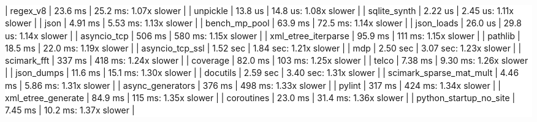 | regex_v8                 | 23.6 ms                                                                                                           | 25.2 ms: 1.07x slower                                                                                                   |
| unpickle                 | 13.8 us                                                                                                           | 14.8 us: 1.08x slower                                                                                                   |
| sqlite_synth             | 2.22 us                                                                                                           | 2.45 us: 1.11x slower                                                                                                   |
| json                     | 4.91 ms                                                                                                           | 5.53 ms: 1.13x slower                                                                                                   |
| bench_mp_pool            | 63.9 ms                                                                                                           | 72.5 ms: 1.14x slower                                                                                                   |
| json_loads               | 26.0 us                                                                                                           | 29.8 us: 1.14x slower                                                                                                   |
| asyncio_tcp              | 506 ms                                                                                                            | 580 ms: 1.15x slower                                                                                                    |
| xml_etree_iterparse      | 95.9 ms                                                                                                           | 111 ms: 1.15x slower                                                                                                    |
| pathlib                  | 18.5 ms                                                                                                           | 22.0 ms: 1.19x slower                                                                                                   |
| asyncio_tcp_ssl          | 1.52 sec                                                                                                          | 1.84 sec: 1.21x slower                                                                                                  |
| mdp                      | 2.50 sec                                                                                                          | 3.07 sec: 1.23x slower                                                                                                  |
| scimark_fft              | 337 ms                                                                                                            | 418 ms: 1.24x slower                                                                                                    |
| coverage                 | 82.0 ms                                                                                                           | 103 ms: 1.25x slower                                                                                                    |
| telco                    | 7.38 ms                                                                                                           | 9.30 ms: 1.26x slower                                                                                                   |
| json_dumps               | 11.6 ms                                                                                                           | 15.1 ms: 1.30x slower                                                                                                   |
| docutils                 | 2.59 sec                                                                                                          | 3.40 sec: 1.31x slower                                                                                                  |
| scimark_sparse_mat_mult  | 4.46 ms                                                                                                           | 5.86 ms: 1.31x slower                                                                                                   |
| async_generators         | 376 ms                                                                                                            | 498 ms: 1.33x slower                                                                                                    |
| pylint                   | 317 ms                                                                                                            | 424 ms: 1.34x slower                                                                                                    |
| xml_etree_generate       | 84.9 ms                                                                                                           | 115 ms: 1.35x slower                                                                                                    |
| coroutines               | 23.0 ms                                                                                                           | 31.4 ms: 1.36x slower                                                                                                   |
| python_startup_no_site   | 7.45 ms                                                                                                           | 10.2 ms: 1.37x slower                                                                                                   |